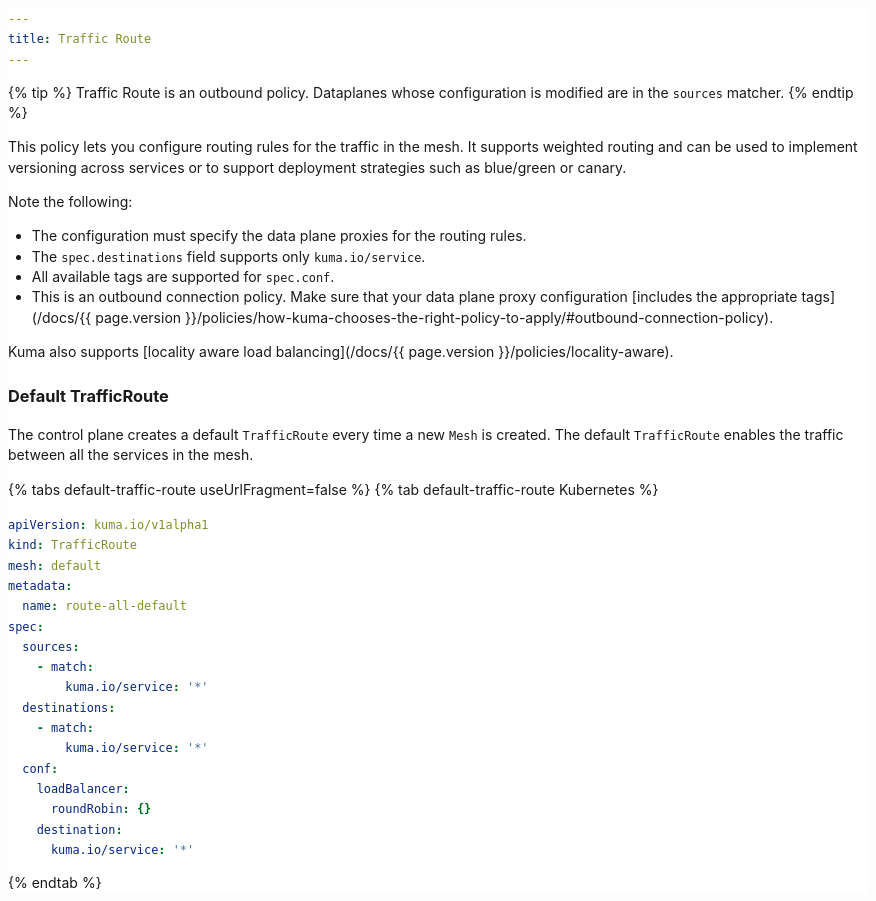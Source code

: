 ```yaml
---
title: Traffic Route
---
```


{% tip %}
Traffic Route is an outbound policy. Dataplanes whose configuration is modified are in the `sources` matcher.
{% endtip %}

This policy lets you configure routing rules for the traffic in the mesh. It supports weighted routing and can be used to implement versioning across services or to support deployment strategies such as blue/green or canary.

Note the following:

- The configuration must specify the data plane proxies for the routing rules.
- The `spec.destinations` field supports only `kuma.io/service`.
- All available tags are supported for `spec.conf`.
- This is an outbound connection policy. Make sure that your data plane proxy configuration [includes the appropriate tags](/docs/{{ page.version }}/policies/how-kuma-chooses-the-right-policy-to-apply/#outbound-connection-policy). 

Kuma also supports [locality aware load balancing](/docs/{{ page.version }}/policies/locality-aware).

### Default TrafficRoute

The control plane creates a default `TrafficRoute` every time a new `Mesh` is created. The default `TrafficRoute` enables the traffic between all the services in the mesh. 

{% tabs default-traffic-route useUrlFragment=false %}
{% tab default-traffic-route Kubernetes %}
```yaml
apiVersion: kuma.io/v1alpha1
kind: TrafficRoute
mesh: default
metadata:
  name: route-all-default
spec:
  sources:
    - match:
        kuma.io/service: '*'
  destinations:
    - match:
        kuma.io/service: '*'
  conf:
    loadBalancer:
      roundRobin: {}
    destination:
      kuma.io/service: '*'
```
{% endtab %}
